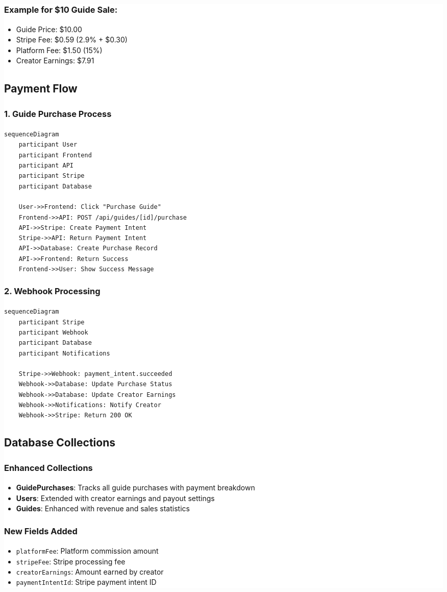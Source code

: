 ### Example for $10 Guide Sale:
- Guide Price: $10.00
- Stripe Fee: $0.59 (2.9% + $0.30)
- Platform Fee: $1.50 (15%)
- Creator Earnings: $7.91

## Payment Flow

### 1. Guide Purchase Process
```mermaid
sequenceDiagram
    participant User
    participant Frontend
    participant API
    participant Stripe
    participant Database
    
    User->>Frontend: Click "Purchase Guide"
    Frontend->>API: POST /api/guides/[id]/purchase
    API->>Stripe: Create Payment Intent
    Stripe->>API: Return Payment Intent
    API->>Database: Create Purchase Record
    API->>Frontend: Return Success
    Frontend->>User: Show Success Message
```

### 2. Webhook Processing
```mermaid
sequenceDiagram
    participant Stripe
    participant Webhook
    participant Database
    participant Notifications
    
    Stripe->>Webhook: payment_intent.succeeded
    Webhook->>Database: Update Purchase Status
    Webhook->>Database: Update Creator Earnings
    Webhook->>Notifications: Notify Creator
    Webhook->>Stripe: Return 200 OK
```

## Database Collections

### Enhanced Collections
- **GuidePurchases**: Tracks all guide purchases with payment breakdown
- **Users**: Extended with creator earnings and payout settings
- **Guides**: Enhanced with revenue and sales statistics

### New Fields Added
- `platformFee`: Platform commission amount
- `stripeFee`: Stripe processing fee
- `creatorEarnings`: Amount earned by creator
- `paymentIntentId`: Stripe payment intent ID
